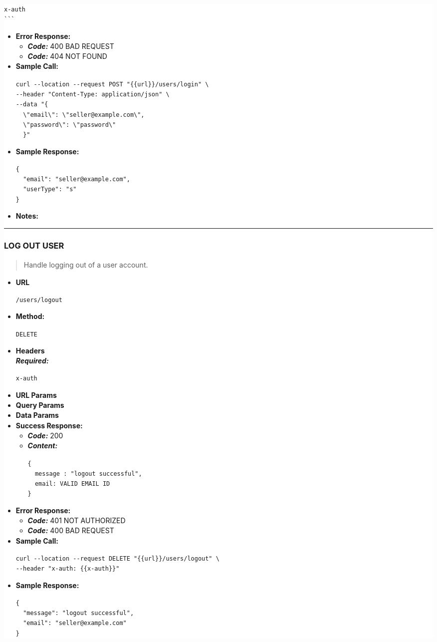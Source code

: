     x-auth
    ```
* **Error Response:**
  * ***Code:*** 400 BAD REQUEST
  * ***Code:*** 404 NOT FOUND
* **Sample Call:**
  ```
  curl --location --request POST "{{url}}/users/login" \
  --header "Content-Type: application/json" \
  --data "{
	\"email\": \"seller@example.com\",
	\"password\": \"password\"
  	}"
  ```
* **Sample Response:**
  ```
  {
    "email": "seller@example.com",
    "userType": "s"
  }
  ```
* **Notes:**
***

### LOG OUT USER
>  Handle logging out of a user account.
* **URL**
  ```
  /users/logout
  ```
* **Method:**
  ```
  DELETE
  ```
* **Headers** <br />
  ***Required:*** 
  ```
  x-auth
  ```
* **URL Params**
* **Query Params**
* **Data Params**
* **Success Response:**
  * ***Code:*** 200
  * ***Content:***
    ```
    { 
      message : "logout successful",
      email: VALID EMAIL ID
    }
    ```
* **Error Response:**
  * ***Code:*** 401 NOT AUTHORIZED
  * ***Code:*** 400 BAD REQUEST
* **Sample Call:**
  ```
  curl --location --request DELETE "{{url}}/users/logout" \
  --header "x-auth: {{x-auth}}"
  ```
* **Sample Response:**
  ```
  {
    "message": "logout successful",
    "email": "seller@example.com"
  }
  ```